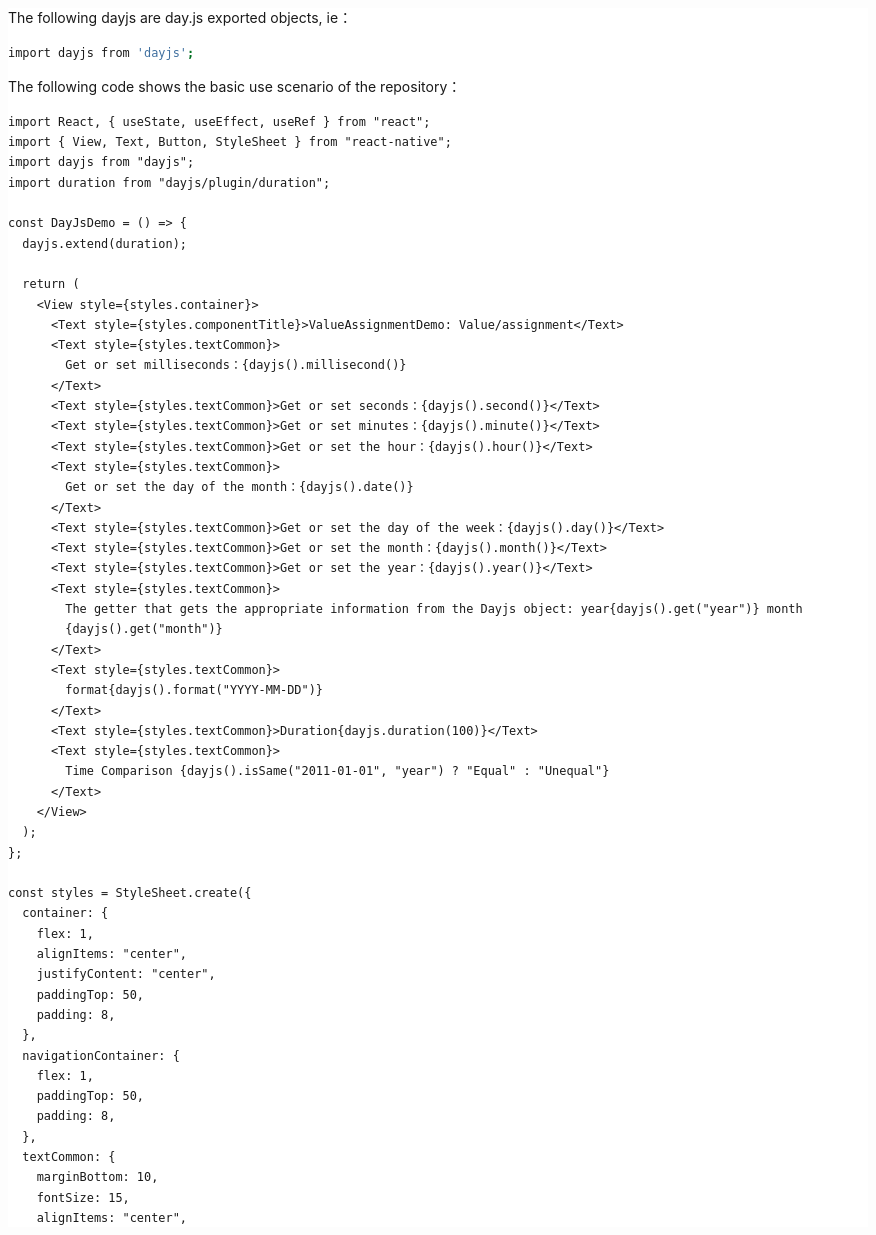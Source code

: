 The following dayjs are day.js exported objects, ie：

```bash
import dayjs from 'dayjs';
```

The following code shows the basic use scenario of the repository：

```tsx
import React, { useState, useEffect, useRef } from "react";
import { View, Text, Button, StyleSheet } from "react-native";
import dayjs from "dayjs";
import duration from "dayjs/plugin/duration";

const DayJsDemo = () => {
  dayjs.extend(duration);

  return (
    <View style={styles.container}>
      <Text style={styles.componentTitle}>ValueAssignmentDemo: Value/assignment</Text>
      <Text style={styles.textCommon}>
        Get or set milliseconds：{dayjs().millisecond()}
      </Text>
      <Text style={styles.textCommon}>Get or set seconds：{dayjs().second()}</Text>
      <Text style={styles.textCommon}>Get or set minutes：{dayjs().minute()}</Text>
      <Text style={styles.textCommon}>Get or set the hour：{dayjs().hour()}</Text>
      <Text style={styles.textCommon}>
        Get or set the day of the month：{dayjs().date()}
      </Text>
      <Text style={styles.textCommon}>Get or set the day of the week：{dayjs().day()}</Text>
      <Text style={styles.textCommon}>Get or set the month：{dayjs().month()}</Text>
      <Text style={styles.textCommon}>Get or set the year：{dayjs().year()}</Text>
      <Text style={styles.textCommon}>
        The getter that gets the appropriate information from the Dayjs object: year{dayjs().get("year")} month
        {dayjs().get("month")}
      </Text>
      <Text style={styles.textCommon}>
        format{dayjs().format("YYYY-MM-DD")}
      </Text>
      <Text style={styles.textCommon}>Duration{dayjs.duration(100)}</Text>
      <Text style={styles.textCommon}>
        Time Comparison {dayjs().isSame("2011-01-01", "year") ? "Equal" : "Unequal"}
      </Text>
    </View>
  );
};

const styles = StyleSheet.create({
  container: {
    flex: 1,
    alignItems: "center",
    justifyContent: "center",
    paddingTop: 50,
    padding: 8,
  },
  navigationContainer: {
    flex: 1,
    paddingTop: 50,
    padding: 8,
  },
  textCommon: {
    marginBottom: 10,
    fontSize: 15,
    alignItems: "center",
```